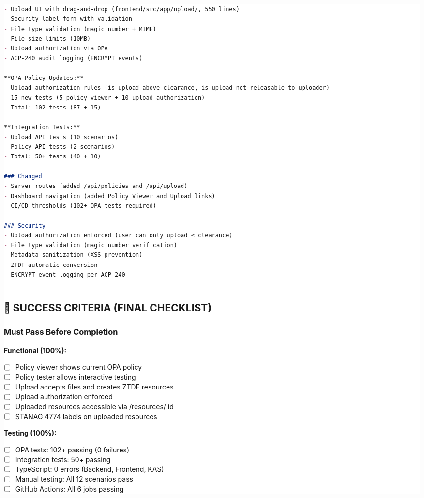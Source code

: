 ```markdown
- Upload UI with drag-and-drop (frontend/src/app/upload/, 550 lines)
- Security label form with validation
- File type validation (magic number + MIME)
- File size limits (10MB)
- Upload authorization via OPA
- ACP-240 audit logging (ENCRYPT events)

**OPA Policy Updates:**
- Upload authorization rules (is_upload_above_clearance, is_upload_not_releasable_to_uploader)
- 15 new tests (5 policy viewer + 10 upload authorization)
- Total: 102 tests (87 + 15)

**Integration Tests:**
- Upload API tests (10 scenarios)
- Policy API tests (2 scenarios)
- Total: 50+ tests (40 + 10)

### Changed
- Server routes (added /api/policies and /api/upload)
- Dashboard navigation (added Policy Viewer and Upload links)
- CI/CD thresholds (102+ OPA tests required)

### Security
- Upload authorization enforced (user can only upload ≤ clearance)
- File type validation (magic number verification)
- Metadata sanitization (XSS prevention)
- ZTDF automatic conversion
- ENCRYPT event logging per ACP-240
```

---

## 🎯 SUCCESS CRITERIA (FINAL CHECKLIST)

### Must Pass Before Completion

**Functional (100%):**
- [ ] Policy viewer shows current OPA policy
- [ ] Policy tester allows interactive testing
- [ ] Upload accepts files and creates ZTDF resources
- [ ] Upload authorization enforced
- [ ] Uploaded resources accessible via /resources/:id
- [ ] STANAG 4774 labels on uploaded resources

**Testing (100%):**
- [ ] OPA tests: 102+ passing (0 failures)
- [ ] Integration tests: 50+ passing
- [ ] TypeScript: 0 errors (Backend, Frontend, KAS)
- [ ] Manual testing: All 12 scenarios pass
- [ ] GitHub Actions: All 6 jobs passing
